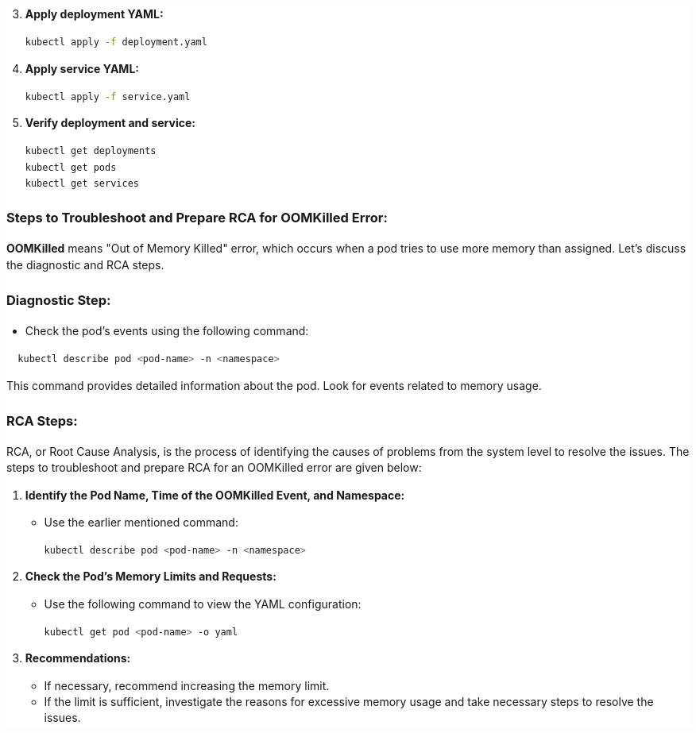 3. **Apply deployment YAML:**
    ```bash
    kubectl apply -f deployment.yaml
    ```

4. **Apply service YAML:**
    ```bash
    kubectl apply -f service.yaml
    ```

5. **Verify deployment and service:**
    ```bash
    kubectl get deployments
    kubectl get pods
    kubectl get services
    ```

### Steps to Troubleshoot and Prepare RCA for OOMKilled Error:

**OOMKilled** means "Out of Memory Killed" error, which occurs when a pod tries to use more memory than assigned. Let’s discuss the diagnostic and RCA steps.

### Diagnostic Step:

- Check the pod’s events using the following command:
```bash
  kubectl describe pod <pod-name> -n <namespace>
```
This command provides detailed information about the pod. Look for events related to memory usage.

### RCA Steps:

RCA, or Root Cause Analysis, is the process of identifying the causes of problems from the system level to resolve the issues. The steps to troubleshoot and prepare RCA for an OOMKilled error are given below:

1. **Identify the Pod Name, Time of the OOMKilled Event, and Namespace:**

   - Use the earlier mentioned command:
     ```bash
     kubectl describe pod <pod-name> -n <namespace>
     ```

2. **Check the Pod’s Memory Limits and Requests:**

   - Use the following command to view the YAML configuration:
     ```bash
     kubectl get pod <pod-name> -o yaml
     ```

3. **Recommendations:**

   - If necessary, recommend increasing the memory limit.
   - If the limit is sufficient, investigate the reasons for excessive memory usage and take necessary steps to resolve the issues.
